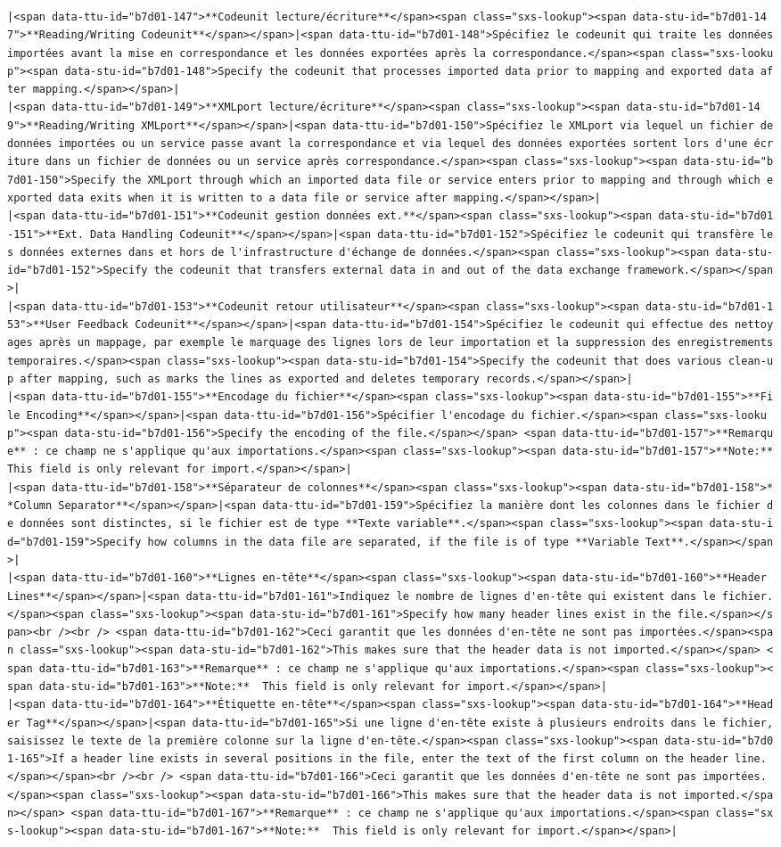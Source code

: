     |<span data-ttu-id="b7d01-147">**Codeunit lecture/écriture**</span><span class="sxs-lookup"><span data-stu-id="b7d01-147">**Reading/Writing Codeunit**</span></span>|<span data-ttu-id="b7d01-148">Spécifiez le codeunit qui traite les données importées avant la mise en correspondance et les données exportées après la correspondance.</span><span class="sxs-lookup"><span data-stu-id="b7d01-148">Specify the codeunit that processes imported data prior to mapping and exported data after mapping.</span></span>|  
    |<span data-ttu-id="b7d01-149">**XMLport lecture/écriture**</span><span class="sxs-lookup"><span data-stu-id="b7d01-149">**Reading/Writing XMLport**</span></span>|<span data-ttu-id="b7d01-150">Spécifiez le XMLport via lequel un fichier de données importées ou un service passe avant la correspondance et via lequel des données exportées sortent lors d'une écriture dans un fichier de données ou un service après correspondance.</span><span class="sxs-lookup"><span data-stu-id="b7d01-150">Specify the XMLport through which an imported data file or service enters prior to mapping and through which exported data exits when it is written to a data file or service after mapping.</span></span>|  
    |<span data-ttu-id="b7d01-151">**Codeunit gestion données ext.**</span><span class="sxs-lookup"><span data-stu-id="b7d01-151">**Ext. Data Handling Codeunit**</span></span>|<span data-ttu-id="b7d01-152">Spécifiez le codeunit qui transfère les données externes dans et hors de l'infrastructure d'échange de données.</span><span class="sxs-lookup"><span data-stu-id="b7d01-152">Specify the codeunit that transfers external data in and out of the data exchange framework.</span></span>|  
    |<span data-ttu-id="b7d01-153">**Codeunit retour utilisateur**</span><span class="sxs-lookup"><span data-stu-id="b7d01-153">**User Feedback Codeunit**</span></span>|<span data-ttu-id="b7d01-154">Spécifiez le codeunit qui effectue des nettoyages après un mappage, par exemple le marquage des lignes lors de leur importation et la suppression des enregistrements temporaires.</span><span class="sxs-lookup"><span data-stu-id="b7d01-154">Specify the codeunit that does various clean-up after mapping, such as marks the lines as exported and deletes temporary records.</span></span>|  
    |<span data-ttu-id="b7d01-155">**Encodage du fichier**</span><span class="sxs-lookup"><span data-stu-id="b7d01-155">**File Encoding**</span></span>|<span data-ttu-id="b7d01-156">Spécifier l'encodage du fichier.</span><span class="sxs-lookup"><span data-stu-id="b7d01-156">Specify the encoding of the file.</span></span> <span data-ttu-id="b7d01-157">**Remarque** : ce champ ne s'applique qu'aux importations.</span><span class="sxs-lookup"><span data-stu-id="b7d01-157">**Note:**  This field is only relevant for import.</span></span>|  
    |<span data-ttu-id="b7d01-158">**Séparateur de colonnes**</span><span class="sxs-lookup"><span data-stu-id="b7d01-158">**Column Separator**</span></span>|<span data-ttu-id="b7d01-159">Spécifiez la manière dont les colonnes dans le fichier de données sont distinctes, si le fichier est de type **Texte variable**.</span><span class="sxs-lookup"><span data-stu-id="b7d01-159">Specify how columns in the data file are separated, if the file is of type **Variable Text**.</span></span>|  
    |<span data-ttu-id="b7d01-160">**Lignes en-tête**</span><span class="sxs-lookup"><span data-stu-id="b7d01-160">**Header Lines**</span></span>|<span data-ttu-id="b7d01-161">Indiquez le nombre de lignes d'en-tête qui existent dans le fichier.</span><span class="sxs-lookup"><span data-stu-id="b7d01-161">Specify how many header lines exist in the file.</span></span><br /><br /> <span data-ttu-id="b7d01-162">Ceci garantit que les données d'en-tête ne sont pas importées.</span><span class="sxs-lookup"><span data-stu-id="b7d01-162">This makes sure that the header data is not imported.</span></span> <span data-ttu-id="b7d01-163">**Remarque** : ce champ ne s'applique qu'aux importations.</span><span class="sxs-lookup"><span data-stu-id="b7d01-163">**Note:**  This field is only relevant for import.</span></span>|  
    |<span data-ttu-id="b7d01-164">**Étiquette en-tête**</span><span class="sxs-lookup"><span data-stu-id="b7d01-164">**Header Tag**</span></span>|<span data-ttu-id="b7d01-165">Si une ligne d'en-tête existe à plusieurs endroits dans le fichier, saisissez le texte de la première colonne sur la ligne d'en-tête.</span><span class="sxs-lookup"><span data-stu-id="b7d01-165">If a header line exists in several positions in the file, enter the text of the first column on the header line.</span></span><br /><br /> <span data-ttu-id="b7d01-166">Ceci garantit que les données d'en-tête ne sont pas importées.</span><span class="sxs-lookup"><span data-stu-id="b7d01-166">This makes sure that the header data is not imported.</span></span> <span data-ttu-id="b7d01-167">**Remarque** : ce champ ne s'applique qu'aux importations.</span><span class="sxs-lookup"><span data-stu-id="b7d01-167">**Note:**  This field is only relevant for import.</span></span>|  